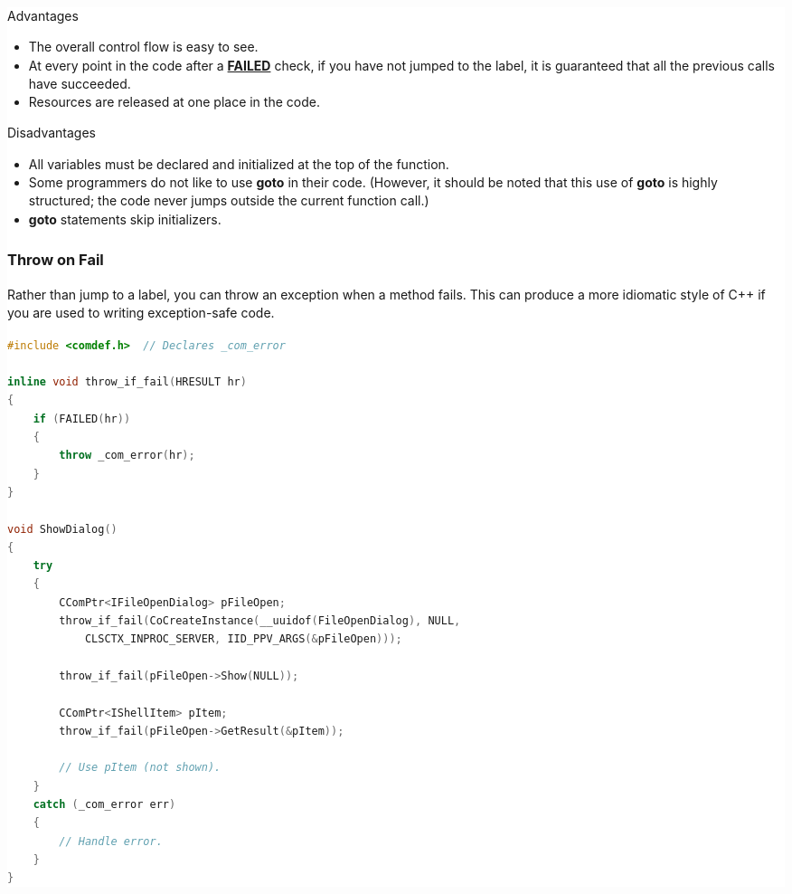 

Advantages

-   The overall control flow is easy to see.
-   At every point in the code after a [**FAILED**](https://docs.microsoft.com/windows/desktop/api/winerror/nf-winerror-failed) check, if you have not jumped to the label, it is guaranteed that all the previous calls have succeeded.
-   Resources are released at one place in the code.

Disadvantages

-   All variables must be declared and initialized at the top of the function.
-   Some programmers do not like to use **goto** in their code. (However, it should be noted that this use of **goto** is highly structured; the code never jumps outside the current function call.)
-   **goto** statements skip initializers.

### Throw on Fail

Rather than jump to a label, you can throw an exception when a method fails. This can produce a more idiomatic style of C++ if you are used to writing exception-safe code.


```C++
#include <comdef.h>  // Declares _com_error

inline void throw_if_fail(HRESULT hr)
{
    if (FAILED(hr))
    {
        throw _com_error(hr);
    }
}

void ShowDialog()
{
    try
    {
        CComPtr<IFileOpenDialog> pFileOpen;
        throw_if_fail(CoCreateInstance(__uuidof(FileOpenDialog), NULL, 
            CLSCTX_INPROC_SERVER, IID_PPV_ARGS(&pFileOpen)));

        throw_if_fail(pFileOpen->Show(NULL));

        CComPtr<IShellItem> pItem;
        throw_if_fail(pFileOpen->GetResult(&pItem));

        // Use pItem (not shown).
    }
    catch (_com_error err)
    {
        // Handle error.
    }
}
```
